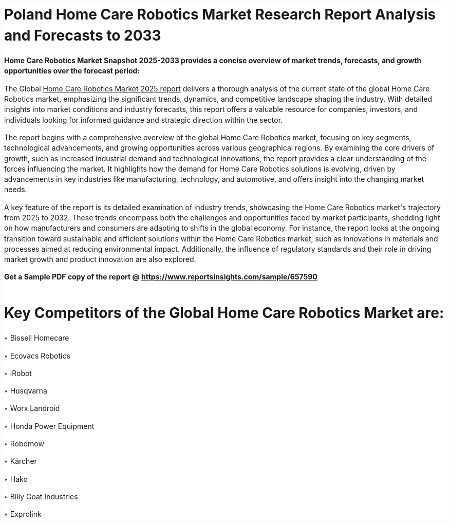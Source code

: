 # Poland Home Care Robotics Market Research Report Analysis and Forecasts to 2033

<strong>Home Care Robotics Market Snapshot 2025-2033 provides a concise overview of market trends, forecasts, and growth opportunities over the forecast period:</strong>

The Global <a href=https://www.reportsinsights.com/sample/657590>Home Care Robotics Market 2025 report</a> delivers a thorough analysis of the current state of the global Home Care Robotics market, emphasizing the significant trends, dynamics, and competitive landscape shaping the industry. With detailed insights into market conditions and industry forecasts, this report offers a valuable resource for companies, investors, and individuals looking for informed guidance and strategic direction within the sector.

The report begins with a comprehensive overview of the global Home Care Robotics market, focusing on key segments, technological advancements, and growing opportunities across various geographical regions. By examining the core drivers of growth, such as increased industrial demand and technological innovations, the report provides a clear understanding of the forces influencing the market. It highlights how the demand for Home Care Robotics solutions is evolving, driven by advancements in key industries like manufacturing, technology, and automotive, and offers insight into the changing market needs.

A key feature of the report is its detailed examination of industry trends, showcasing the Home Care Robotics market's trajectory from 2025 to 2032. These trends encompass both the challenges and opportunities faced by market participants, shedding light on how manufacturers and consumers are adapting to shifts in the global economy. For instance, the report looks at the ongoing transition toward sustainable and efficient solutions within the Home Care Robotics market, such as innovations in materials and processes aimed at reducing environmental impact. Additionally, the influence of regulatory standards and their role in driving market growth and product innovation are also explored.

<strong>Get a Sample PDF copy of the report @ <a href=https://www.reportsinsights.com/sample/657590>https://www.reportsinsights.com/sample/657590</a></strong>

# <strong>Key Competitors of the Global Home Care Robotics Market are:</strong>

‣ Bissell Homecare

‣ Ecovacs Robotics

‣ iRobot

‣ Husqvarna

‣ Worx Landroid

‣ Honda Power Equipment

‣ Robomow

‣ Kärcher

‣ Hako

‣ Billy Goat Industries

‣ Exprolink
